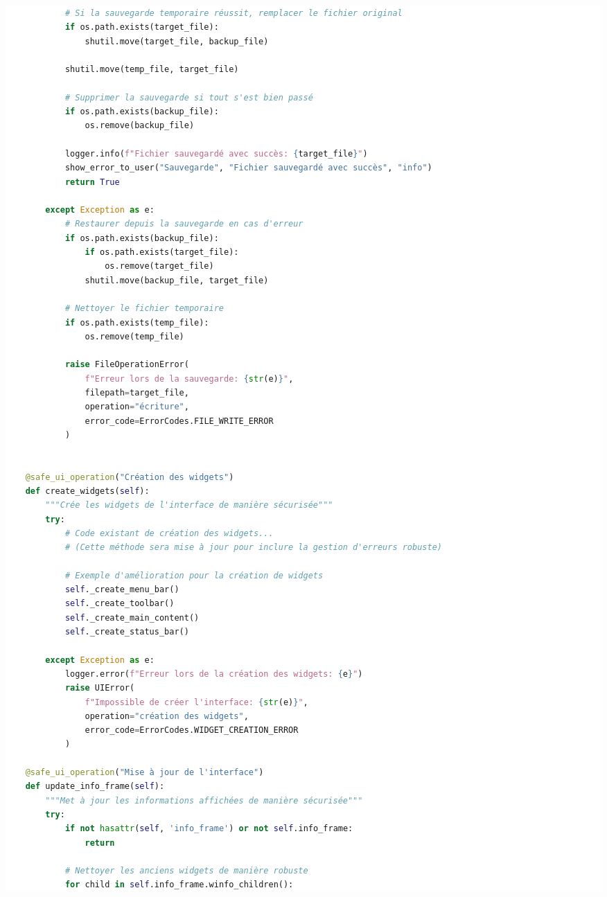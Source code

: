 ```python
            # Si la sauvegarde temporaire réussit, remplacer le fichier original
            if os.path.exists(target_file):
                shutil.move(target_file, backup_file)

            shutil.move(temp_file, target_file)

            # Supprimer la sauvegarde si tout s'est bien passé
            if os.path.exists(backup_file):
                os.remove(backup_file)

            logger.info(f"Fichier sauvegardé avec succès: {target_file}")
            show_error_to_user("Sauvegarde", "Fichier sauvegardé avec succès", "info")
            return True

        except Exception as e:
            # Restaurer depuis la sauvegarde en cas d'erreur
            if os.path.exists(backup_file):
                if os.path.exists(target_file):
                    os.remove(target_file)
                shutil.move(backup_file, target_file)

            # Nettoyer le fichier temporaire
            if os.path.exists(temp_file):
                os.remove(temp_file)

            raise FileOperationError(
                f"Erreur lors de la sauvegarde: {str(e)}",
                filepath=target_file,
                operation="écriture",
                error_code=ErrorCodes.FILE_WRITE_ERROR
            )


    @safe_ui_operation("Création des widgets")
    def create_widgets(self):
        """Crée les widgets de l'interface de manière sécurisée"""
        try:
            # Code existant de création des widgets...
            # (Cette méthode sera mise à jour pour inclure la gestion d'erreurs robuste)

            # Exemple d'amélioration pour la création de widgets
            self._create_menu_bar()
            self._create_toolbar()
            self._create_main_content()
            self._create_status_bar()

        except Exception as e:
            logger.error(f"Erreur lors de la création des widgets: {e}")
            raise UIError(
                f"Impossible de créer l'interface: {str(e)}",
                operation="création des widgets",
                error_code=ErrorCodes.WIDGET_CREATION_ERROR
            )

    @safe_ui_operation("Mise à jour de l'interface")
    def update_info_frame(self):
        """Met à jour les informations affichées de manière sécurisée"""
        try:
            if not hasattr(self, 'info_frame') or not self.info_frame:
                return

            # Nettoyer les anciens widgets de manière robuste
            for child in self.info_frame.winfo_children():
```